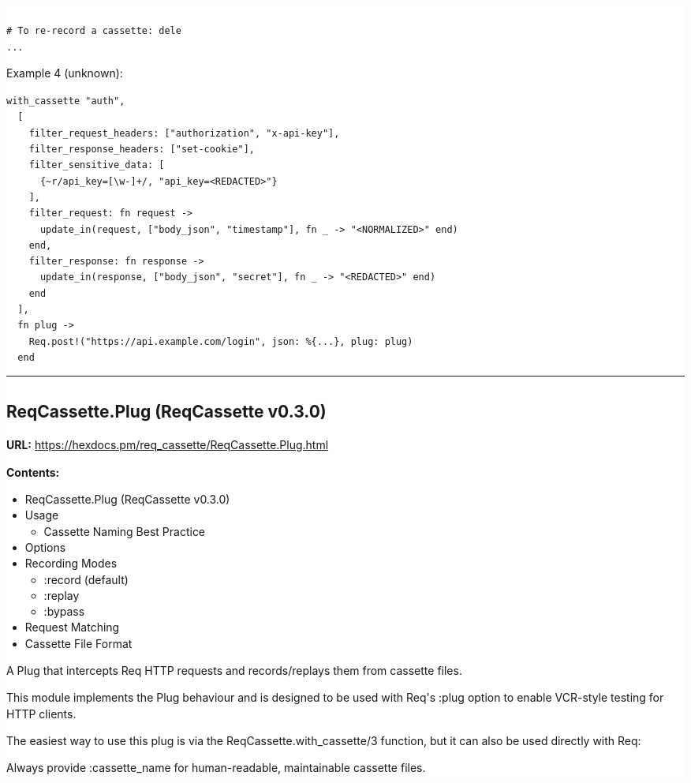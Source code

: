 ```unknown

# To re-record a cassette: dele
...
```

Example 4 (unknown):
```unknown
with_cassette "auth",
  [
    filter_request_headers: ["authorization", "x-api-key"],
    filter_response_headers: ["set-cookie"],
    filter_sensitive_data: [
      {~r/api_key=[\w-]+/, "api_key=<REDACTED>"}
    ],
    filter_request: fn request ->
      update_in(request, ["body_json", "timestamp"], fn _ -> "<NORMALIZED>" end)
    end,
    filter_response: fn response ->
      update_in(response, ["body_json", "secret"], fn _ -> "<REDACTED>" end)
    end
  ],
  fn plug ->
    Req.post!("https://api.example.com/login", json: %{...}, plug: plug)
  end
```

---

## ReqCassette.Plug (ReqCassette v0.3.0)

**URL:** https://hexdocs.pm/req_cassette/ReqCassette.Plug.html

**Contents:**
- ReqCassette.Plug (ReqCassette v0.3.0)
- Usage
    - Cassette Naming Best Practice
- Options
- Recording Modes
  - :record (default)
  - :replay
  - :bypass
- Request Matching
- Cassette File Format

A Plug that intercepts Req HTTP requests and records/replays them from cassette files.

This module implements the Plug behaviour and is designed to be used with Req's :plug option to enable VCR-style testing for HTTP clients.

The easiest way to use this plug is via the ReqCassette.with_cassette/3 function, but it can also be used directly with Req:

Always provide :cassette_name for human-readable, maintainable cassette files.
